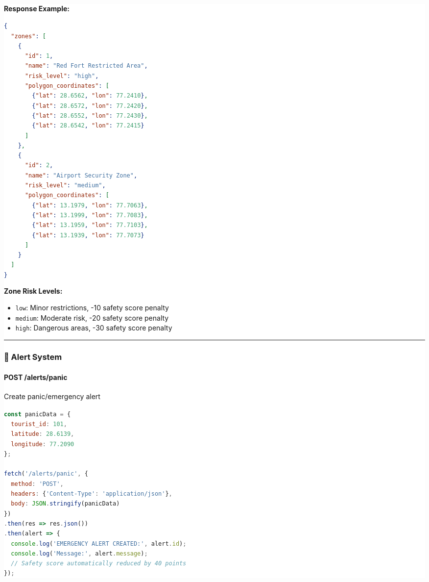 **Response Example:**
```json
{
  "zones": [
    {
      "id": 1,
      "name": "Red Fort Restricted Area",
      "risk_level": "high",
      "polygon_coordinates": [
        {"lat": 28.6562, "lon": 77.2410},
        {"lat": 28.6572, "lon": 77.2420},
        {"lat": 28.6552, "lon": 77.2430},
        {"lat": 28.6542, "lon": 77.2415}
      ]
    },
    {
      "id": 2,
      "name": "Airport Security Zone",
      "risk_level": "medium",
      "polygon_coordinates": [
        {"lat": 13.1979, "lon": 77.7063},
        {"lat": 13.1999, "lon": 77.7083},
        {"lat": 13.1959, "lon": 77.7103},
        {"lat": 13.1939, "lon": 77.7073}
      ]
    }
  ]
}
```

**Zone Risk Levels:**
- `low`: Minor restrictions, -10 safety score penalty
- `medium`: Moderate risk, -20 safety score penalty  
- `high`: Dangerous areas, -30 safety score penalty

---

### 🚨 Alert System

#### POST /alerts/panic
Create panic/emergency alert
```javascript
const panicData = {
  tourist_id: 101,
  latitude: 28.6139,
  longitude: 77.2090
};

fetch('/alerts/panic', {
  method: 'POST',
  headers: {'Content-Type': 'application/json'},
  body: JSON.stringify(panicData)
})
.then(res => res.json())
.then(alert => {
  console.log('EMERGENCY ALERT CREATED:', alert.id);
  console.log('Message:', alert.message);
  // Safety score automatically reduced by 40 points
});
```
